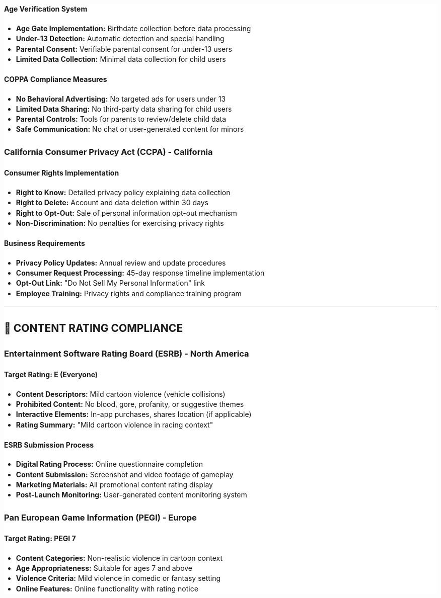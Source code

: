 #### **Age Verification System**
- **Age Gate Implementation:** Birthdate collection before data processing
- **Under-13 Detection:** Automatic detection and special handling
- **Parental Consent:** Verifiable parental consent for under-13 users
- **Limited Data Collection:** Minimal data collection for child users

#### **COPPA Compliance Measures**
- **No Behavioral Advertising:** No targeted ads for users under 13
- **Limited Data Sharing:** No third-party data sharing for child users
- **Parental Controls:** Tools for parents to review/delete child data
- **Safe Communication:** No chat or user-generated content for minors

### **California Consumer Privacy Act (CCPA) - California**

#### **Consumer Rights Implementation**
- **Right to Know:** Detailed privacy policy explaining data collection
- **Right to Delete:** Account and data deletion within 30 days
- **Right to Opt-Out:** Sale of personal information opt-out mechanism
- **Non-Discrimination:** No penalties for exercising privacy rights

#### **Business Requirements**
- **Privacy Policy Updates:** Annual review and update procedures
- **Consumer Request Processing:** 45-day response timeline implementation
- **Opt-Out Link:** "Do Not Sell My Personal Information" link
- **Employee Training:** Privacy rights and compliance training program

---

## 🎯 **CONTENT RATING COMPLIANCE**

### **Entertainment Software Rating Board (ESRB) - North America**

#### **Target Rating: E (Everyone)**
- **Content Descriptors:** Mild cartoon violence (vehicle collisions)
- **Prohibited Content:** No blood, gore, profanity, or suggestive themes
- **Interactive Elements:** In-app purchases, shares location (if applicable)
- **Rating Summary:** "Mild cartoon violence in racing context"

#### **ESRB Submission Process**
- **Digital Rating Process:** Online questionnaire completion
- **Content Submission:** Screenshot and video footage of gameplay
- **Marketing Materials:** All promotional content rating display
- **Post-Launch Monitoring:** User-generated content monitoring system

### **Pan European Game Information (PEGI) - Europe**

#### **Target Rating: PEGI 7**
- **Content Categories:** Non-realistic violence in cartoon context
- **Age Appropriateness:** Suitable for ages 7 and above
- **Violence Criteria:** Mild violence in comedic or fantasy setting
- **Online Features:** Online functionality with rating notice

